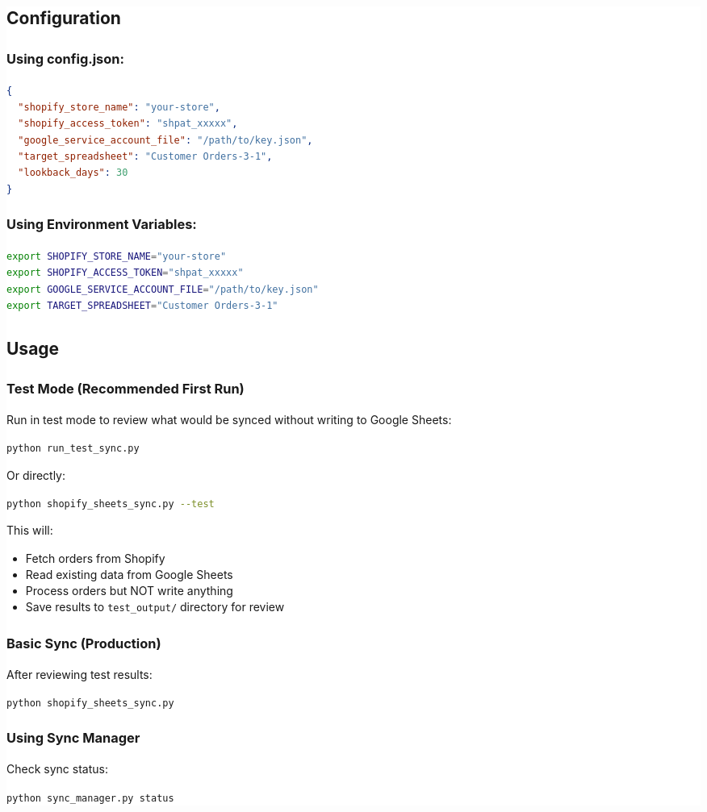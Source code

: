## Configuration

### Using config.json:
```json
{
  "shopify_store_name": "your-store",
  "shopify_access_token": "shpat_xxxxx",
  "google_service_account_file": "/path/to/key.json",
  "target_spreadsheet": "Customer Orders-3-1",
  "lookback_days": 30
}
```

### Using Environment Variables:
```bash
export SHOPIFY_STORE_NAME="your-store"
export SHOPIFY_ACCESS_TOKEN="shpat_xxxxx"
export GOOGLE_SERVICE_ACCOUNT_FILE="/path/to/key.json"
export TARGET_SPREADSHEET="Customer Orders-3-1"
```

## Usage

### Test Mode (Recommended First Run)
Run in test mode to review what would be synced without writing to Google Sheets:
```bash
python run_test_sync.py
```
Or directly:
```bash
python shopify_sheets_sync.py --test
```

This will:
- Fetch orders from Shopify
- Read existing data from Google Sheets
- Process orders but NOT write anything
- Save results to `test_output/` directory for review

### Basic Sync (Production)
After reviewing test results:
```bash
python shopify_sheets_sync.py
```

### Using Sync Manager

Check sync status:
```bash
python sync_manager.py status
```
